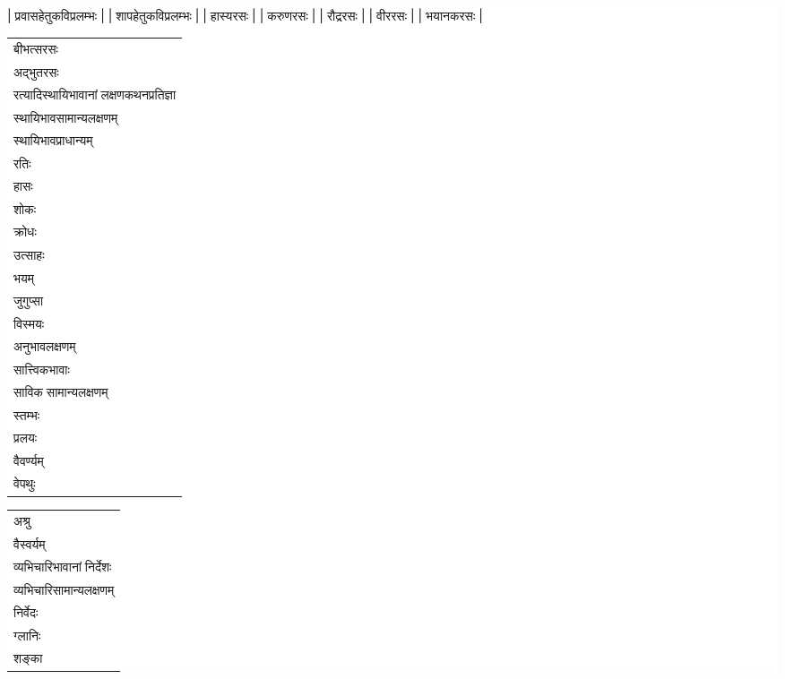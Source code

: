 | प्रवासहेतुकविप्रलम्भः        |
| शापहेतुकविप्रलम्भः           |
| हास्यरसः                     |
| करुणरसः                      |
| रौद्ररसः                     |
| वीररसः                       |
| भयानकरसः                     |

|                                        |
|----------------------------------------|
| बीभत्सरसः                              |
| अद्भुतरसः                              |
| रत्यादिस्थायिभावानां लक्षणकथनप्रतिज्ञा |
| स्थायिभावसामान्यलक्षणम्                |
| स्थायिभावप्राधान्यम्                   |
| रतिः                                   |
| हासः                                   |
| शोकः                                   |
| क्रोधः                                 |
| उत्साहः                                |
| भयम्                                   |
| जुगुप्सा                               |
| विस्मयः                                |
| अनुभावलक्षणम्                          |
| सात्त्विकभावाः                         |
| साविक सामान्यलक्षणम्                   |
| स्तम्भः                                |
| प्रलयः                                 |
| वैवर्ण्यम्                             |
| वेपथुः                                 |

|                           |
|---------------------------|
| अश्रु                     |
| वैस्वर्यम्                |
| व्यभिचारिभावानां निर्देशः |
| व्यभिचारिसामान्यलक्षणम्   |
| निर्वेदः                  |
| ग्लानिः                   |
| शङ्का                     |